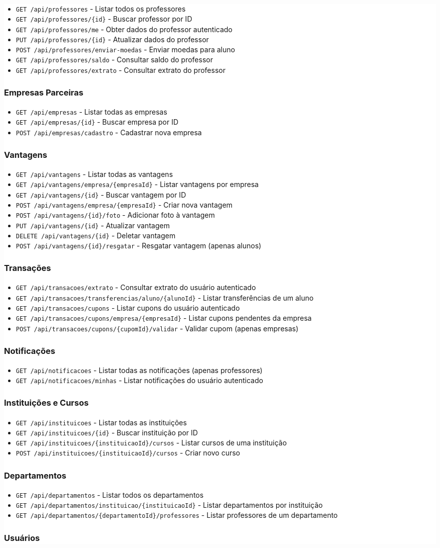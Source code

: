 - `GET /api/professores` - Listar todos os professores
- `GET /api/professores/{id}` - Buscar professor por ID
- `GET /api/professores/me` - Obter dados do professor autenticado
- `PUT /api/professores/{id}` - Atualizar dados do professor
- `POST /api/professores/enviar-moedas` - Enviar moedas para aluno
- `GET /api/professores/saldo` - Consultar saldo do professor
- `GET /api/professores/extrato` - Consultar extrato do professor

### Empresas Parceiras

- `GET /api/empresas` - Listar todas as empresas
- `GET /api/empresas/{id}` - Buscar empresa por ID
- `POST /api/empresas/cadastro` - Cadastrar nova empresa

### Vantagens

- `GET /api/vantagens` - Listar todas as vantagens
- `GET /api/vantagens/empresa/{empresaId}` - Listar vantagens por empresa
- `GET /api/vantagens/{id}` - Buscar vantagem por ID
- `POST /api/vantagens/empresa/{empresaId}` - Criar nova vantagem
- `POST /api/vantagens/{id}/foto` - Adicionar foto à vantagem
- `PUT /api/vantagens/{id}` - Atualizar vantagem
- `DELETE /api/vantagens/{id}` - Deletar vantagem
- `POST /api/vantagens/{id}/resgatar` - Resgatar vantagem (apenas alunos)

### Transações

- `GET /api/transacoes/extrato` - Consultar extrato do usuário autenticado
- `GET /api/transacoes/transferencias/aluno/{alunoId}` - Listar transferências de um aluno
- `GET /api/transacoes/cupons` - Listar cupons do usuário autenticado
- `GET /api/transacoes/cupons/empresa/{empresaId}` - Listar cupons pendentes da empresa
- `POST /api/transacoes/cupons/{cupomId}/validar` - Validar cupom (apenas empresas)

### Notificações

- `GET /api/notificacoes` - Listar todas as notificações (apenas professores)
- `GET /api/notificacoes/minhas` - Listar notificações do usuário autenticado

### Instituições e Cursos

- `GET /api/instituicoes` - Listar todas as instituições
- `GET /api/instituicoes/{id}` - Buscar instituição por ID
- `GET /api/instituicoes/{instituicaoId}/cursos` - Listar cursos de uma instituição
- `POST /api/instituicoes/{instituicaoId}/cursos` - Criar novo curso

### Departamentos

- `GET /api/departamentos` - Listar todos os departamentos
- `GET /api/departamentos/instituicao/{instituicaoId}` - Listar departamentos por instituição
- `GET /api/departamentos/{departamentoId}/professores` - Listar professores de um departamento

### Usuários
